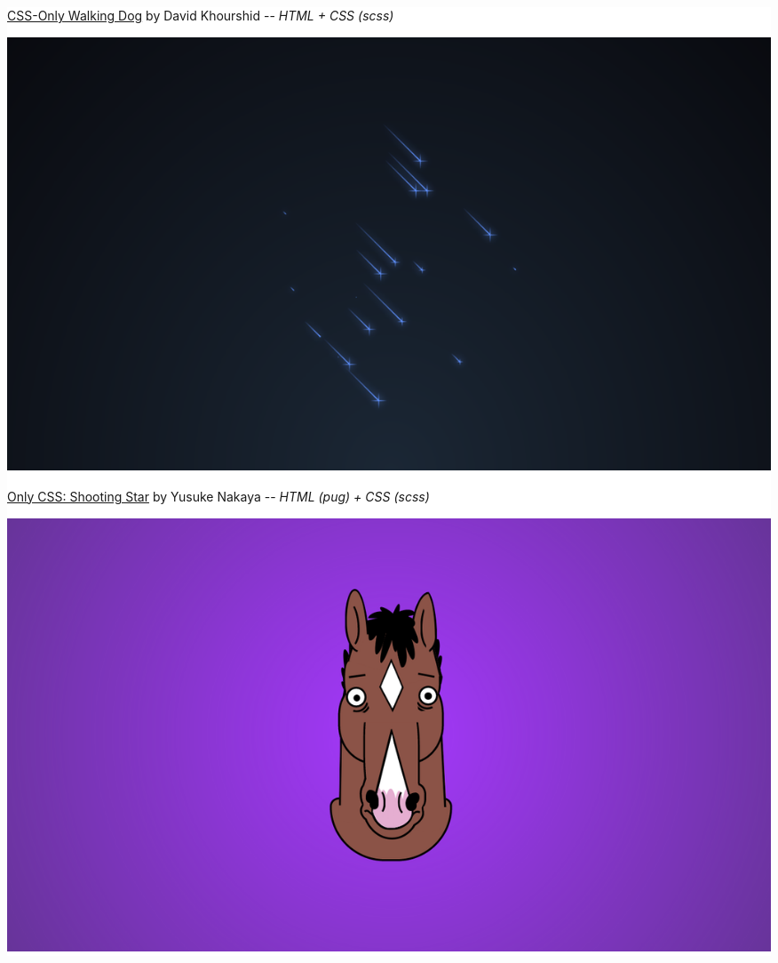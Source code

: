[CSS-Only Walking Dog](https://codepen.io/davidkpiano/pen/BGxgLa) by David Khourshid
-- *HTML + CSS (scss)*


![Only_CSS:_Shooting_Star](images/gallery/Only_CSS:_Shooting_Star.png)

[Only CSS: Shooting Star](https://codepen.io/YusukeNakaya/pen/XyOaBj) by Yusuke Nakaya
-- *HTML (pug) + CSS (scss)*


![Pure_CSS_Bojack_Horseman_🐴👍](images/gallery/Pure_CSS_Bojack_Horseman.png)
